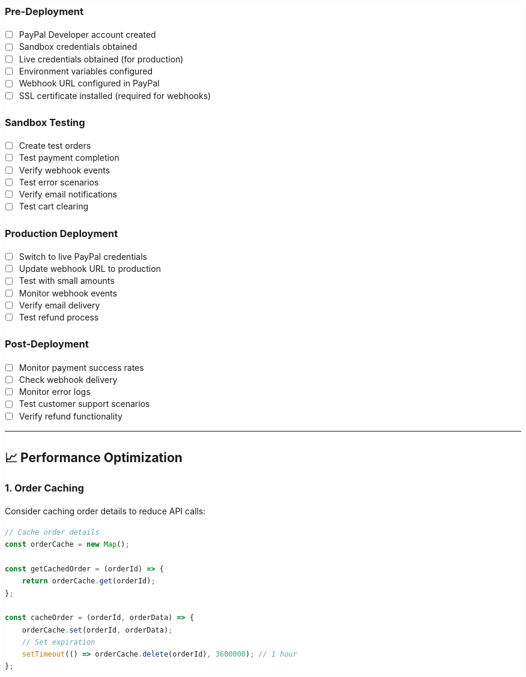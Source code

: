 ### **Pre-Deployment**

- [ ] PayPal Developer account created
- [ ] Sandbox credentials obtained
- [ ] Live credentials obtained (for production)
- [ ] Environment variables configured
- [ ] Webhook URL configured in PayPal
- [ ] SSL certificate installed (required for webhooks)

### **Sandbox Testing**

- [ ] Create test orders
- [ ] Test payment completion
- [ ] Verify webhook events
- [ ] Test error scenarios
- [ ] Verify email notifications
- [ ] Test cart clearing

### **Production Deployment**

- [ ] Switch to live PayPal credentials
- [ ] Update webhook URL to production
- [ ] Test with small amounts
- [ ] Monitor webhook events
- [ ] Verify email delivery
- [ ] Test refund process

### **Post-Deployment**

- [ ] Monitor payment success rates
- [ ] Check webhook delivery
- [ ] Monitor error logs
- [ ] Test customer support scenarios
- [ ] Verify refund functionality

---

## **📈 Performance Optimization**

### **1. Order Caching**

Consider caching order details to reduce API calls:
```javascript
// Cache order details
const orderCache = new Map();

const getCachedOrder = (orderId) => {
    return orderCache.get(orderId);
};

const cacheOrder = (orderId, orderData) => {
    orderCache.set(orderId, orderData);
    // Set expiration
    setTimeout(() => orderCache.delete(orderId), 3600000); // 1 hour
};
```
